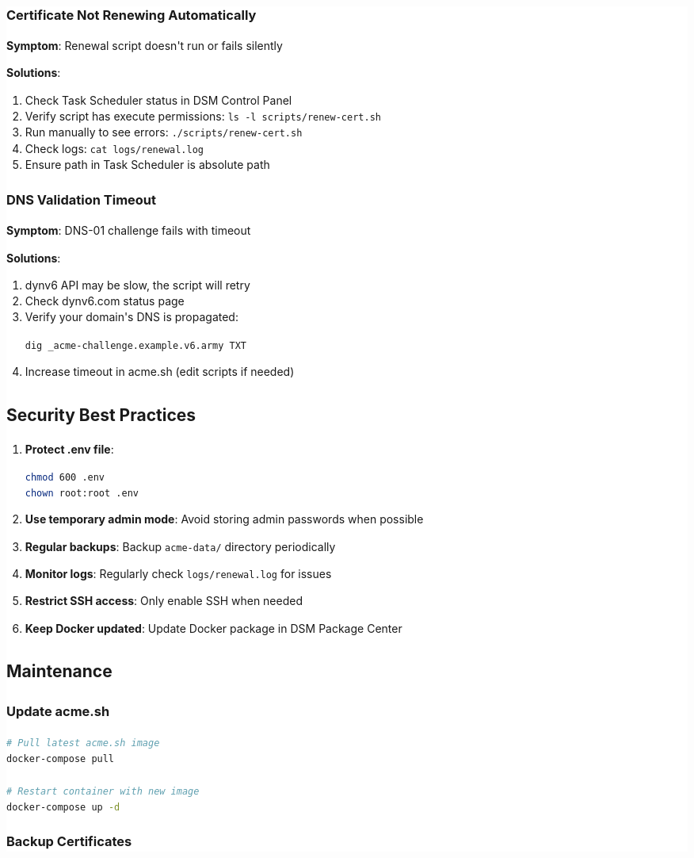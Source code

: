 ### Certificate Not Renewing Automatically

**Symptom**: Renewal script doesn't run or fails silently

**Solutions**:
1. Check Task Scheduler status in DSM Control Panel
2. Verify script has execute permissions: `ls -l scripts/renew-cert.sh`
3. Run manually to see errors: `./scripts/renew-cert.sh`
4. Check logs: `cat logs/renewal.log`
5. Ensure path in Task Scheduler is absolute path

### DNS Validation Timeout

**Symptom**: DNS-01 challenge fails with timeout

**Solutions**:
1. dynv6 API may be slow, the script will retry
2. Check dynv6.com status page
3. Verify your domain's DNS is propagated:
   ```bash
   dig _acme-challenge.example.v6.army TXT
   ```
4. Increase timeout in acme.sh (edit scripts if needed)

## Security Best Practices

1. **Protect .env file**:
   ```bash
   chmod 600 .env
   chown root:root .env
   ```

2. **Use temporary admin mode**: Avoid storing admin passwords when possible

3. **Regular backups**: Backup `acme-data/` directory periodically

4. **Monitor logs**: Regularly check `logs/renewal.log` for issues

5. **Restrict SSH access**: Only enable SSH when needed

6. **Keep Docker updated**: Update Docker package in DSM Package Center

## Maintenance

### Update acme.sh

```bash
# Pull latest acme.sh image
docker-compose pull

# Restart container with new image
docker-compose up -d
```

### Backup Certificates
